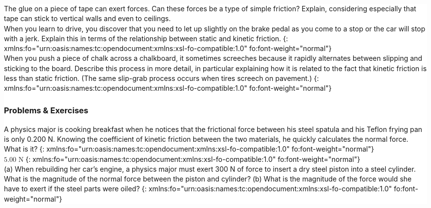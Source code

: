 </div>
</div>

<div data-type="exercise" data-element-type="conceptual-questions">
<div data-type="problem" markdown="1">
The glue on a piece of tape can exert forces. Can these forces be a type of simple friction? Explain, considering especially that tape can stick to vertical walls and even to ceilings.

</div>
</div>

<div data-type="exercise" data-element-type="conceptual-questions">
<div data-type="problem" markdown="1">
When you learn to drive, you discover that you need to let up slightly on the brake pedal as you come to a stop or the car will stop with a jerk. Explain this in terms of the relationship between static and kinetic friction.
{: xmlns:fo="urn:oasis:names:tc:opendocument:xmlns:xsl-fo-compatible:1.0" fo:font-weight="normal"}

</div>
</div>

<div data-type="exercise" data-element-type="conceptual-questions">
<div data-type="problem" markdown="1">
When you push a piece of chalk across a chalkboard, it sometimes screeches because it rapidly alternates between slipping and sticking to the board. Describe this process in more detail, in particular explaining how it is related to the fact that kinetic friction is less than static friction. (The same slip-grab process occurs when tires screech on pavement.)
{: xmlns:fo="urn:oasis:names:tc:opendocument:xmlns:xsl-fo-compatible:1.0" fo:font-weight="normal"}

</div>
</div>

### Problems &amp; Exercises

<div data-type="exercise" data-element-type="problem-exercises">
<div data-type="problem" markdown="1">
A physics major is cooking breakfast when he notices that the frictional force between his steel spatula and his Teflon frying pan is only 0.200 N. Knowing the coefficient of kinetic friction between the two materials, he quickly calculates the normal force. What is it?
{: xmlns:fo="urn:oasis:names:tc:opendocument:xmlns:xsl-fo-compatible:1.0" fo:font-weight="normal"}

</div>
<div data-type="solution" markdown="1">
<math xmlns="http://www.w3.org/1998/Math/MathML"> <semantics> <mrow> <mrow> <mrow> <mn>5.00 N</mn> </mrow> </mrow> <mrow /> </mrow> <annotation encoding="StarMath 5.0"> size 12{5 "." "00"`N} {}</annotation> </semantics> </math>
{: xmlns:fo="urn:oasis:names:tc:opendocument:xmlns:xsl-fo-compatible:1.0" fo:font-weight="normal"}

</div>
</div>

<div data-type="exercise" data-element-type="problem-exercises">
<div data-type="problem" markdown="1">
(a) When rebuilding her car’s engine, a physics major must exert 300 N of force to insert a dry steel piston into a steel cylinder. What is the magnitude of the normal force between the piston and cylinder? (b) What is the magnitude of the force would she have to exert if the steel parts were oiled?
{: xmlns:fo="urn:oasis:names:tc:opendocument:xmlns:xsl-fo-compatible:1.0" fo:font-weight="normal"}
